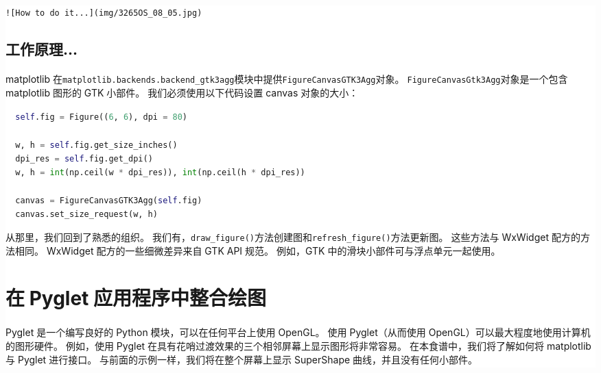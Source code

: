     ![How to do it...](img/3265OS_08_05.jpg)

## 工作原理...

matplotlib 在`matplotlib.backends.backend_gtk3agg`模块中提供`FigureCanvasGTK3Agg`对象。 `FigureCanvasGtk3Agg`对象是一个包含 matplotlib 图形的 GTK 小部件。 我们必须使用以下代码设置 canvas 对象的大小：

```py
  self.fig = Figure((6, 6), dpi = 80)

  w, h = self.fig.get_size_inches()
  dpi_res = self.fig.get_dpi()
  w, h = int(np.ceil(w * dpi_res)), int(np.ceil(h * dpi_res))

  canvas = FigureCanvasGTK3Agg(self.fig)
  canvas.set_size_request(w, h)
```

从那里，我们回到了熟悉的组织。 我们有，`draw_figure()`方法创建图和`refresh_figure()`方法更新图。 这些方法与 WxWidget 配方的方法相同。 WxWidget 配方的一些细微差异来自 GTK API 规范。 例如，GTK 中的滑块小部件可与浮点单元一起使用。

# 在 Pyglet 应用程序中整合绘图

Pyglet 是一个编写良好的 Python 模块，可以在任何平台上使用 OpenGL。 使用 Pyglet（从而使用 OpenGL）可以最大程度地使用计算机的图形硬件。 例如，使用 Pyglet 在具有花哨过渡效果的三个相邻屏幕上显示图形将非常容易。 在本食谱中，我们将了解如何将 matplotlib 与 Pyglet 进行接口。 与前面的示例一样，我们将在整个屏幕上显示 SuperShape 曲线，并且没有任何小部件。
